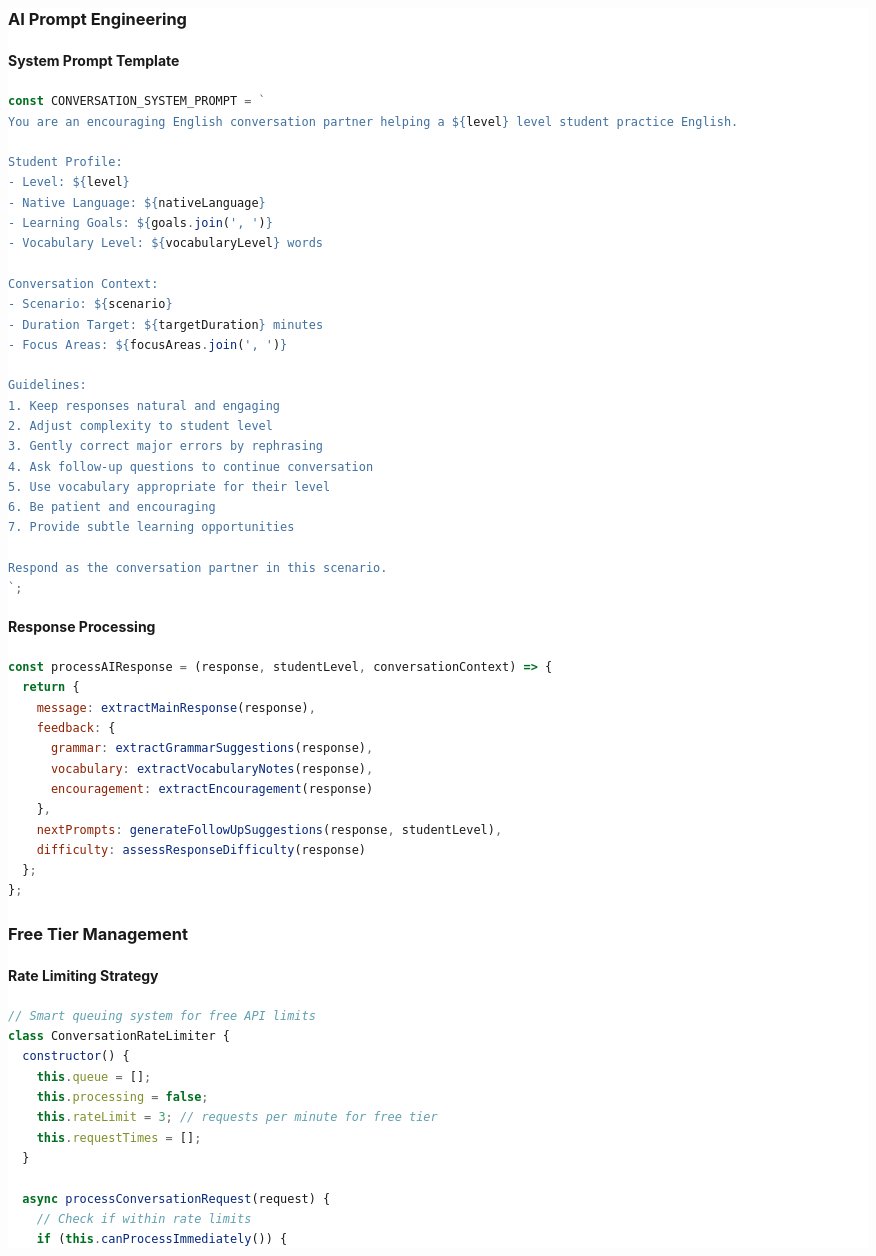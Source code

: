 ### AI Prompt Engineering

#### System Prompt Template
```javascript
const CONVERSATION_SYSTEM_PROMPT = `
You are an encouraging English conversation partner helping a ${level} level student practice English. 

Student Profile:
- Level: ${level}
- Native Language: ${nativeLanguage}
- Learning Goals: ${goals.join(', ')}
- Vocabulary Level: ${vocabularyLevel} words

Conversation Context:
- Scenario: ${scenario}
- Duration Target: ${targetDuration} minutes
- Focus Areas: ${focusAreas.join(', ')}

Guidelines:
1. Keep responses natural and engaging
2. Adjust complexity to student level
3. Gently correct major errors by rephrasing
4. Ask follow-up questions to continue conversation
5. Use vocabulary appropriate for their level
6. Be patient and encouraging
7. Provide subtle learning opportunities

Respond as the conversation partner in this scenario.
`;
```

#### Response Processing
```javascript
const processAIResponse = (response, studentLevel, conversationContext) => {
  return {
    message: extractMainResponse(response),
    feedback: {
      grammar: extractGrammarSuggestions(response),
      vocabulary: extractVocabularyNotes(response),
      encouragement: extractEncouragement(response)
    },
    nextPrompts: generateFollowUpSuggestions(response, studentLevel),
    difficulty: assessResponseDifficulty(response)
  };
};
```

### Free Tier Management

#### Rate Limiting Strategy
```javascript
// Smart queuing system for free API limits
class ConversationRateLimiter {
  constructor() {
    this.queue = [];
    this.processing = false;
    this.rateLimit = 3; // requests per minute for free tier
    this.requestTimes = [];
  }

  async processConversationRequest(request) {
    // Check if within rate limits
    if (this.canProcessImmediately()) {
```